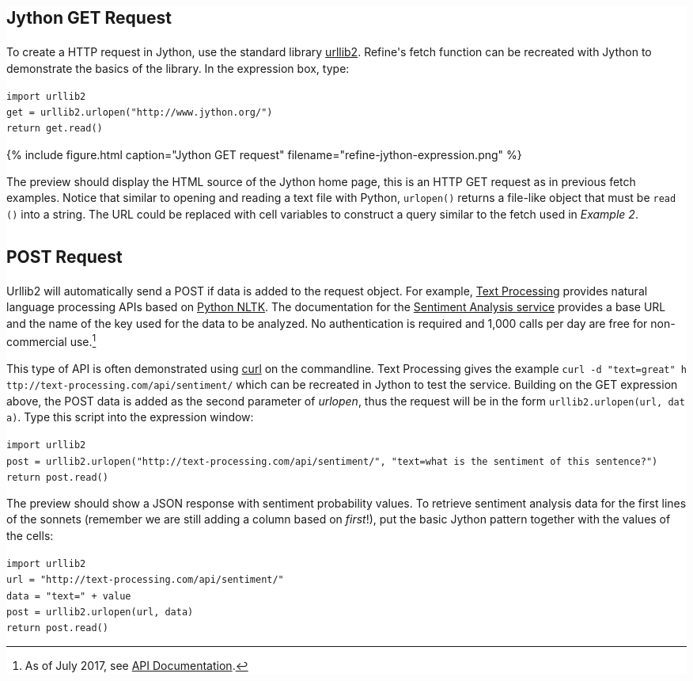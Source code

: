## Jython GET Request

To create a HTTP request in Jython, use the standard library [urllib2](http://www.jython.org/docs/library/urllib2.html).
Refine's fetch function can be recreated with Jython to demonstrate the basics of the library. 
In the expression box, type:

```
import urllib2
get = urllib2.urlopen("http://www.jython.org/")
return get.read()
```

{% include figure.html caption="Jython GET request" filename="refine-jython-expression.png" %}

The preview should display the HTML source of the Jython home page, this is an HTTP GET request as in previous fetch examples.
Notice that similar to opening and reading a text file with Python, `urlopen()` returns a file-like object that must be `read()` into a string.
The URL could be replaced with cell variables to construct a query similar to the fetch used in *Example 2*.

## POST Request

Urllib2 will automatically send a POST if data is added to the request object.
For example, [Text Processing](http://text-processing.com/) provides natural language processing APIs based on [Python NLTK](http://www.nltk.org/).
The documentation for the [Sentiment Analysis service](http://text-processing.com/docs/sentiment.html) provides a base URL and the name of the key used for the data to be analyzed.
No authentication is required and 1,000 calls per day are free for non-commercial use.[^use]

This type of API is often demonstrated using [curl](https://curl.haxx.se/) on the commandline.
Text Processing gives the example `curl -d "text=great" http://text-processing.com/api/sentiment/` which can be recreated in Jython to test the service.
Building on the GET expression above, the POST data is added as the second parameter of *urlopen*, thus the request will be in the form `urllib2.urlopen(url, data)`.
Type this script into the expression window:

```
import urllib2
post = urllib2.urlopen("http://text-processing.com/api/sentiment/", "text=what is the sentiment of this sentence?")
return post.read()
```

The preview should show a JSON response with sentiment probability values.
To retrieve sentiment analysis data for the first lines of the sonnets (remember we are still adding a column based on *first*!), put the basic Jython pattern together with the values of the cells:

```
import urllib2
url = "http://text-processing.com/api/sentiment/"
data = "text=" + value
post = urllib2.urlopen(url, data)
return post.read()
```


[^huynh]: David Huynh, "Google Refine", Computer-Assisted Reporting Conference 2011, [http://web.archive.org/web/20150528125345/http://davidhuynh.net/spaces/nicar2011/tutorial.pdf](http://web.archive.org/web/20150528125345/http://davidhuynh.net/spaces/nicar2011/tutorial.pdf).
[^use]: As of July 2017, see [API Documentation](http://text-processing.com/docs/index.html).
[^1]: Jacob Perkins, "Sentiment Analysis with Python NLTK Text Classification", [http://text-processing.com/demo/sentiment/](http://text-processing.com/demo/sentiment/).
[^2]: Vivek Narayanan, Ishan Arora, and Arjun Bhatia, "Fast and accurate sentiment classification using an enhanced Naive Bayes model", 2013, [arXiv:1305.6143](https://arxiv.org/abs/1305.6143).